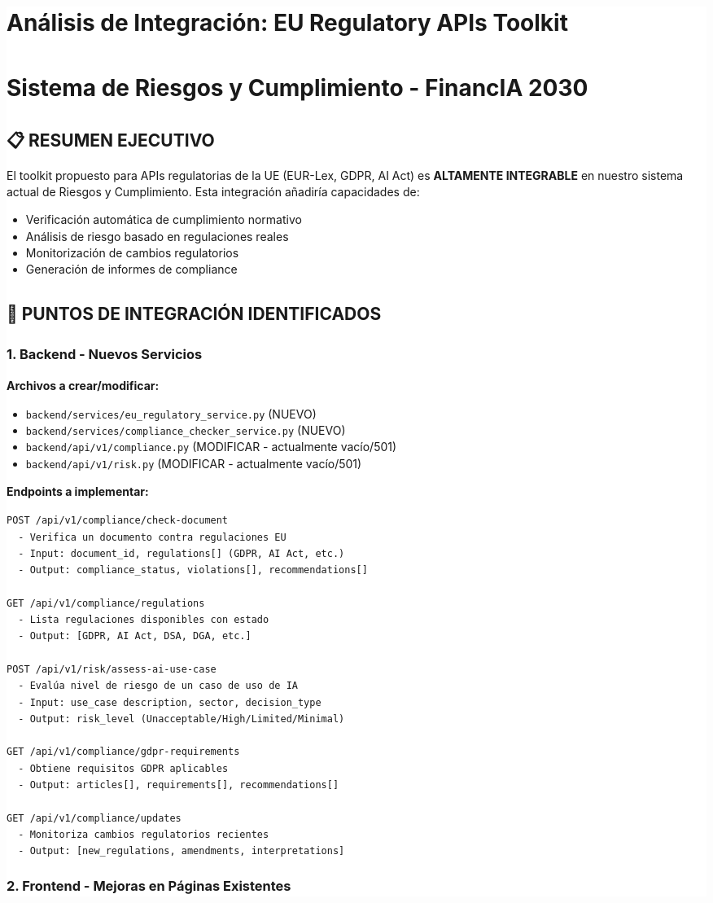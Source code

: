 # Análisis de Integración: EU Regulatory APIs Toolkit
# Sistema de Riesgos y Cumplimiento - FinancIA 2030

## 📋 RESUMEN EJECUTIVO

El toolkit propuesto para APIs regulatorias de la UE (EUR-Lex, GDPR, AI Act) es **ALTAMENTE INTEGRABLE** 
en nuestro sistema actual de Riesgos y Cumplimiento. Esta integración añadiría capacidades de:
- Verificación automática de cumplimiento normativo
- Análisis de riesgo basado en regulaciones reales
- Monitorización de cambios regulatorios
- Generación de informes de compliance

## 🎯 PUNTOS DE INTEGRACIÓN IDENTIFICADOS

### 1. Backend - Nuevos Servicios
**Archivos a crear/modificar:**
- `backend/services/eu_regulatory_service.py` (NUEVO)
- `backend/services/compliance_checker_service.py` (NUEVO)  
- `backend/api/v1/compliance.py` (MODIFICAR - actualmente vacío/501)
- `backend/api/v1/risk.py` (MODIFICAR - actualmente vacío/501)

**Endpoints a implementar:**
```
POST /api/v1/compliance/check-document
  - Verifica un documento contra regulaciones EU
  - Input: document_id, regulations[] (GDPR, AI Act, etc.)
  - Output: compliance_status, violations[], recommendations[]

GET /api/v1/compliance/regulations
  - Lista regulaciones disponibles con estado
  - Output: [GDPR, AI Act, DSA, DGA, etc.]

POST /api/v1/risk/assess-ai-use-case
  - Evalúa nivel de riesgo de un caso de uso de IA
  - Input: use_case description, sector, decision_type
  - Output: risk_level (Unacceptable/High/Limited/Minimal)

GET /api/v1/compliance/gdpr-requirements
  - Obtiene requisitos GDPR aplicables
  - Output: articles[], requirements[], recommendations[]

GET /api/v1/compliance/updates
  - Monitoriza cambios regulatorios recientes
  - Output: [new_regulations, amendments, interpretations]
```

### 2. Frontend - Mejoras en Páginas Existentes

